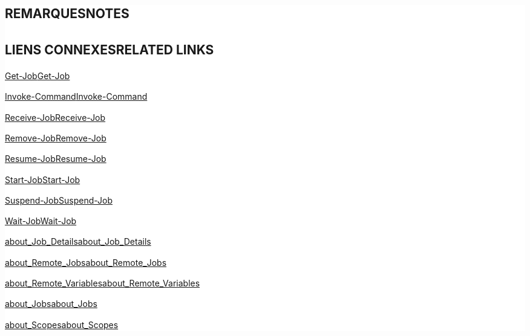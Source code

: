 ## <span data-ttu-id="edcf0-232">REMARQUES</span><span class="sxs-lookup"><span data-stu-id="edcf0-232">NOTES</span></span>

## <span data-ttu-id="edcf0-233">LIENS CONNEXES</span><span class="sxs-lookup"><span data-stu-id="edcf0-233">RELATED LINKS</span></span>

[<span data-ttu-id="edcf0-234">Get-Job</span><span class="sxs-lookup"><span data-stu-id="edcf0-234">Get-Job</span></span>](Get-Job.md)

[<span data-ttu-id="edcf0-235">Invoke-Command</span><span class="sxs-lookup"><span data-stu-id="edcf0-235">Invoke-Command</span></span>](Invoke-Command.md)

[<span data-ttu-id="edcf0-236">Receive-Job</span><span class="sxs-lookup"><span data-stu-id="edcf0-236">Receive-Job</span></span>](Receive-Job.md)

[<span data-ttu-id="edcf0-237">Remove-Job</span><span class="sxs-lookup"><span data-stu-id="edcf0-237">Remove-Job</span></span>](Remove-Job.md)

[<span data-ttu-id="edcf0-238">Resume-Job</span><span class="sxs-lookup"><span data-stu-id="edcf0-238">Resume-Job</span></span>](Resume-Job.md)

[<span data-ttu-id="edcf0-239">Start-Job</span><span class="sxs-lookup"><span data-stu-id="edcf0-239">Start-Job</span></span>](Start-Job.md)

[<span data-ttu-id="edcf0-240">Suspend-Job</span><span class="sxs-lookup"><span data-stu-id="edcf0-240">Suspend-Job</span></span>](Suspend-Job.md)

[<span data-ttu-id="edcf0-241">Wait-Job</span><span class="sxs-lookup"><span data-stu-id="edcf0-241">Wait-Job</span></span>](Wait-Job.md)

[<span data-ttu-id="edcf0-242">about_Job_Details</span><span class="sxs-lookup"><span data-stu-id="edcf0-242">about_Job_Details</span></span>](About/about_Job_Details.md)

[<span data-ttu-id="edcf0-243">about_Remote_Jobs</span><span class="sxs-lookup"><span data-stu-id="edcf0-243">about_Remote_Jobs</span></span>](About/about_Remote_Jobs.md)

[<span data-ttu-id="edcf0-244">about_Remote_Variables</span><span class="sxs-lookup"><span data-stu-id="edcf0-244">about_Remote_Variables</span></span>](About/about_Remote_Variables.md)

[<span data-ttu-id="edcf0-245">about_Jobs</span><span class="sxs-lookup"><span data-stu-id="edcf0-245">about_Jobs</span></span>](About/about_Jobs.md)

[<span data-ttu-id="edcf0-246">about_Scopes</span><span class="sxs-lookup"><span data-stu-id="edcf0-246">about_Scopes</span></span>](About/about_scopes.md)
